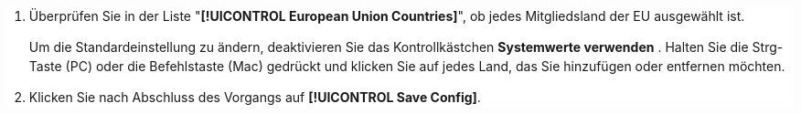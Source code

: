 1. Überprüfen Sie in der Liste &quot;**[!UICONTROL European Union Countries]**&quot;, ob jedes Mitgliedsland der EU ausgewählt ist.

   Um die Standardeinstellung zu ändern, deaktivieren Sie das Kontrollkästchen **Systemwerte verwenden** . Halten Sie die Strg-Taste (PC) oder die Befehlstaste (Mac) gedrückt und klicken Sie auf jedes Land, das Sie hinzufügen oder entfernen möchten.

1. Klicken Sie nach Abschluss des Vorgangs auf **[!UICONTROL Save Config]**.


[1]: https://ec.europa.eu/taxation_customs/vies/

